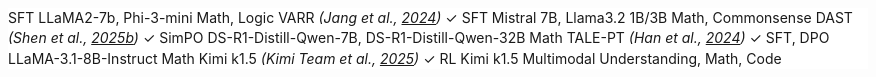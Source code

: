 <td class="ltx_td ltx_align_center" id="S2.T1.1.1.15.3" style="padding-left:3.0pt;padding-right:3.0pt;">SFT</td>
<td class="ltx_td ltx_align_center" id="S2.T1.1.1.15.4" style="padding-left:3.0pt;padding-right:3.0pt;">LLaMA2-7b, Phi-3-mini</td>
<td class="ltx_td ltx_align_center" id="S2.T1.1.1.15.5" style="padding-left:3.0pt;padding-right:3.0pt;">Math, Logic</td>
</tr>
<tr class="ltx_tr" id="S2.T1.1.1.16">
<td class="ltx_td ltx_align_center" id="S2.T1.1.1.16.1" style="padding-left:3.0pt;padding-right:3.0pt;">VARR <cite class="ltx_cite ltx_citemacro_citep">(Jang et al., <a class="ltx_ref" href="https://arxiv.org/html/2503.23077v1#bib.bib40" title="">2024</a>)</cite>
</td>
<td class="ltx_td ltx_align_center" id="S2.T1.1.1.16.2" style="padding-left:3.0pt;padding-right:3.0pt;">✓</td>
<td class="ltx_td ltx_align_center" id="S2.T1.1.1.16.3" style="padding-left:3.0pt;padding-right:3.0pt;">SFT</td>
<td class="ltx_td ltx_align_center" id="S2.T1.1.1.16.4" style="padding-left:3.0pt;padding-right:3.0pt;">Mistral 7B, Llama3.2 1B/3B</td>
<td class="ltx_td ltx_align_center" id="S2.T1.1.1.16.5" style="padding-left:3.0pt;padding-right:3.0pt;">Math, Commonsense</td>
</tr>
<tr class="ltx_tr" id="S2.T1.1.1.17">
<td class="ltx_td ltx_align_center" id="S2.T1.1.1.17.1" style="padding-left:3.0pt;padding-right:3.0pt;">DAST <cite class="ltx_cite ltx_citemacro_citep">(Shen et al., <a class="ltx_ref" href="https://arxiv.org/html/2503.23077v1#bib.bib86" title="">2025b</a>)</cite>
</td>
<td class="ltx_td ltx_align_center" id="S2.T1.1.1.17.2" style="padding-left:3.0pt;padding-right:3.0pt;">✓</td>
<td class="ltx_td ltx_align_center" id="S2.T1.1.1.17.3" style="padding-left:3.0pt;padding-right:3.0pt;">SimPO</td>
<td class="ltx_td ltx_align_center" id="S2.T1.1.1.17.4" style="padding-left:3.0pt;padding-right:3.0pt;">DS-R1-Distill-Qwen-7B, DS-R1-Distill-Qwen-32B</td>
<td class="ltx_td ltx_align_center" id="S2.T1.1.1.17.5" style="padding-left:3.0pt;padding-right:3.0pt;">Math</td>
</tr>
<tr class="ltx_tr" id="S2.T1.1.1.18">
<td class="ltx_td ltx_align_center" id="S2.T1.1.1.18.1" style="padding-left:3.0pt;padding-right:3.0pt;">TALE-PT <cite class="ltx_cite ltx_citemacro_citep">(Han et al., <a class="ltx_ref" href="https://arxiv.org/html/2503.23077v1#bib.bib29" title="">2024</a>)</cite>
</td>
<td class="ltx_td ltx_align_center" id="S2.T1.1.1.18.2" style="padding-left:3.0pt;padding-right:3.0pt;">✓</td>
<td class="ltx_td ltx_align_center" id="S2.T1.1.1.18.3" style="padding-left:3.0pt;padding-right:3.0pt;">SFT, DPO</td>
<td class="ltx_td ltx_align_center" id="S2.T1.1.1.18.4" style="padding-left:3.0pt;padding-right:3.0pt;">LLaMA-3.1-8B-Instruct</td>
<td class="ltx_td ltx_align_center" id="S2.T1.1.1.18.5" style="padding-left:3.0pt;padding-right:3.0pt;">Math</td>
</tr>
<tr class="ltx_tr" id="S2.T1.1.1.19">
<td class="ltx_td ltx_align_center" id="S2.T1.1.1.19.1" style="padding-left:3.0pt;padding-right:3.0pt;">Kimi k1.5 <cite class="ltx_cite ltx_citemacro_citep">(Kimi Team et al., <a class="ltx_ref" href="https://arxiv.org/html/2503.23077v1#bib.bib47" title="">2025</a>)</cite>
</td>
<td class="ltx_td ltx_align_center" id="S2.T1.1.1.19.2" style="padding-left:3.0pt;padding-right:3.0pt;">✓</td>
<td class="ltx_td ltx_align_center" id="S2.T1.1.1.19.3" style="padding-left:3.0pt;padding-right:3.0pt;">RL</td>
<td class="ltx_td ltx_align_center" id="S2.T1.1.1.19.4" style="padding-left:3.0pt;padding-right:3.0pt;">Kimi k1.5</td>
<td class="ltx_td ltx_align_center" id="S2.T1.1.1.19.5" style="padding-left:3.0pt;padding-right:3.0pt;">Multimodal Understanding, Math, Code</td>
</tr>
<tr class="ltx_tr" id="S2.T1.1.1.20">